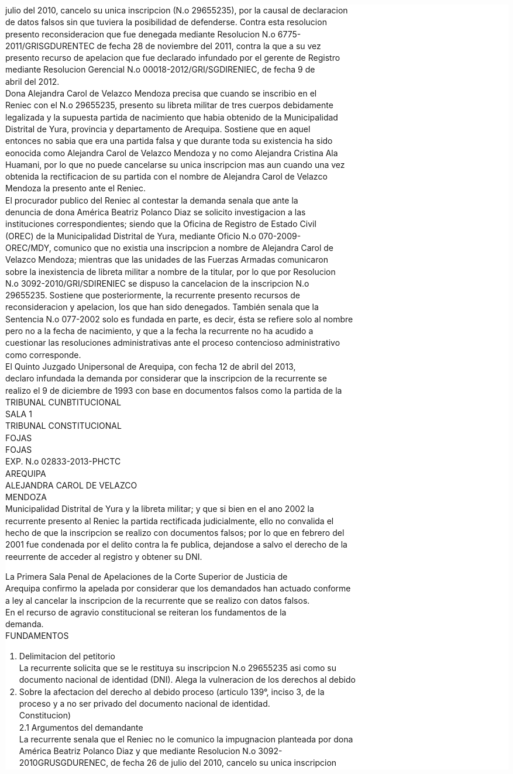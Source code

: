 julio del 2010, cancelo su unica inscripcion (N.o 29655235), por la causal de declaracion  
de datos falsos sin que tuviera la posibilidad de defenderse. Contra esta resolucion  
presento reconsideracion que fue denegada mediante Resolucion N.o 6775-  
2011/GRISGDURENTEC de fecha 28 de noviembre del 2011, contra la que a su vez  
presento recurso de apelacion que fue declarado infundado por el gerente de Registro  
mediante Resolucion Gerencial N.o 00018-2012/GRI/SGDIRENIEC, de fecha 9 de  
abril del 2012.  
Dona Alejandra Carol de Velazco Mendoza precisa que cuando se inscribio en el  
Reniec con el N.o 29655235, presento su libreta militar de tres cuerpos debidamente  
legalizada y la supuesta partida de nacimiento que habia obtenido de la Municipalidad  
Distrital de Yura, provincia y departamento de Arequipa. Sostiene que en aquel  
entonces no sabia que era una partida falsa y que durante toda su existencia ha sido  
eonocida como Alejandra Carol de Velazco Mendoza y no como Alejandra Cristina Ala  
Huamani, por lo que no puede cancelarse su unica inscripcion mas aun cuando una vez  
obtenida la rectificacion de su partida con el nombre de Alejandra Carol de Velazco  
Mendoza la presento ante el Reniec.  
El procurador publico del Reniec al contestar la demanda senala que ante la  
denuncia de dona América Beatriz Polanco Diaz se solicito investigacion a las  
instituciones correspondientes; siendo que la Oficina de Registro de Estado Civil  
(OREC) de la Municipalidad Distrital de Yura, mediante Oficio N.o 070-2009-  
OREC/MDY, comunico que no existia una inscripcion a nombre de Alejandra Carol de  
Velazco Mendoza; mientras que las unidades de las Fuerzas Armadas comunicaron  
sobre la inexistencia de libreta militar a nombre de la titular, por lo que por Resolucion  
N.o 3092-2010/GRI/SDIRENIEC se dispuso la cancelacion de la inscripcion N.o  
29655235. Sostiene que posteriormente, la recurrente presento recursos de  
reconsideracion y apelacion, los que han sido denegados. También senala que la  
Sentencia N.o 077-2002 solo es fundada en parte, es decir, ésta se refiere solo al nombre  
pero no a la fecha de nacimiento, y que a la fecha la recurrente no ha acudido a  
cuestionar las resoluciones administrativas ante el proceso contencioso administrativo  
como corresponde.  
El Quinto Juzgado Unipersonal de Arequipa, con fecha 12 de abril del 2013,  
declaro infundada la demanda por considerar que la inscripcion de la recurrente se  
realizo el 9 de diciembre de 1993 con base en documentos falsos como la partida de la  
TRIBUNAL CUNBTITUCIONAL  
SALA 1  
TRIBUNAL CONSTITUCIONAL  
FOJAS  
FOJAS  
EXP. N.o 02833-2013-PHCTC  
AREQUIPA  
ALEJANDRA CAROL DE VELAZCO  
MENDOZA  
Municipalidad Distrital de Yura y la libreta militar; y que si bien en el ano 2002 la  
recurrente presento al Reniec la partida rectificada judicialmente, ello no convalida el  
hecho de que la inscripcion se realizo con documentos falsos; por lo que en febrero del  
2001 fue condenada por el delito contra la fe publica, dejandose a salvo el derecho de la  
reeurrente de acceder al registro y obtener su DNI.  
  
La Primera Sala Penal de Apelaciones de la Corte Superior de Justicia de  
Arequipa confirmo la apelada por considerar que los demandados han actuado conforme  
a ley al cancelar la inscripcion de la recurrente que se realizo con datos falsos.  
En el recurso de agravio constitucional se reiteran los fundamentos de la  
demanda.  
FUNDAMENTOS  
1. Delimitacion del petitorio  
La recurrente solicita que se le restituya su inscripcion N.o 29655235 asi como su  
documento nacional de identidad (DNI). Alega la vulneracion de los derechos al debido  
2. Sobre la afectacion del derecho al debido proceso (articulo 139°, inciso 3, de la  
proceso y a no ser privado del documento nacional de identidad.  
Constitucion)  
2.1 Argumentos del demandante  
La recurrente senala que el Reniec no le comunico la impugnacion planteada por dona  
América Beatriz Polanco Diaz y que mediante Resolucion N.o 3092-  
2010GRUSGDURENEC, de fecha 26 de julio del 2010, cancelo su unica inscripcion  